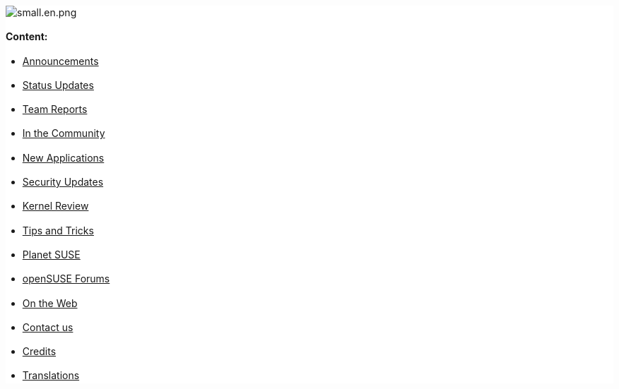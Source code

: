 







![small.en.png](http://counter.opensuse.org/11.3/small.en.png)
















**Content:**




  * [ Announcements](http://news.opensuse.org/?p=3899#Announcements)


  * [ Status Updates](http://news.opensuse.org/?p=3899#Status_Updates)


  * [ Team Reports](http://news.opensuse.org/?p=3899#Team_Reports)


  * [ In the Community](http://news.opensuse.org/?p=3899#In_the_Community)


  * [ New Applications](http://news.opensuse.org/?p=3899#New.2FUpdated_Applications_.40_openSUSE)


  * [ Security Updates](http://news.opensuse.org/?p=3899#Security_Updates)


  * [ Kernel Review](http://news.opensuse.org/?p=3899#Kernel_Review)


  * [ Tips and Tricks](http://news.opensuse.org/?p=3899#Tips_and_Tricks)


  * [ Planet SUSE](http://news.opensuse.org/?p=3899#Planet_SUSE)


  * [ openSUSE Forums](http://news.opensuse.org/?p=3899#openSUSE_Forums)


  * [ On the Web](http://news.opensuse.org/?p=3899#On_the_Web)


  * [ Contact us](http://news.opensuse.org/?p=3899#Feedback_.2F_Communicate_.2F_Get_Involved)


  * [ Credits](http://news.opensuse.org/?p=3899#Credits)


  * [ Translations](http://news.opensuse.org/?p=3899#Translations)







  